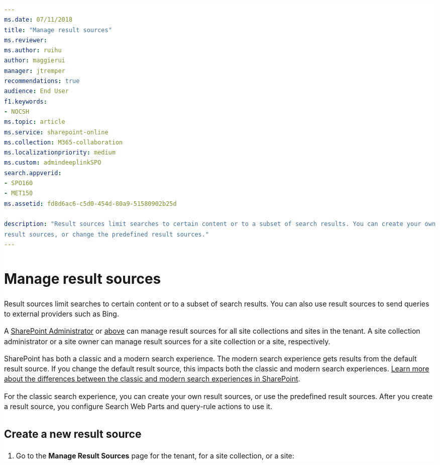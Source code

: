 ```yaml
---
ms.date: 07/11/2018
title: "Manage result sources"
ms.reviewer: 
ms.author: ruihu
author: maggierui
manager: jtremper
recommendations: true
audience: End User
f1.keywords:
- NOCSH
ms.topic: article
ms.service: sharepoint-online
ms.collection: M365-collaboration
ms.localizationpriority: medium
ms.custom: admindeeplinkSPO
search.appverid:
- SPO160
- MET150
ms.assetid: fd8d6ac6-c5d0-454d-80a9-51580902b25d

description: "Result sources limit searches to certain content or to a subset of search results. You can create your own result sources, or change the predefined result sources."
---
```


# Manage result sources

Result sources limit searches to certain content or to a subset of search results. You can also use result sources to send queries to external providers such as Bing. 
  
A [SharePoint Administrator](/sharepoint/sharepoint-admin-role) or [above](/microsoft-365/admin/add-users/about-admin-roles) can manage result sources for all site collections and sites in the tenant. A site collection administrator or a site owner can manage result sources for a site collection or a site, respectively. 

SharePoint has both a classic and a modern search experience. The modern search experience gets results from the default result source. If you change the default result source, this impacts both the classic and modern search experiences. [Learn more about the differences between the classic and modern search experiences in SharePoint](differences-classic-modern-search.md).
  
For the classic search experience, you can create your own result sources, or use the predefined result sources. After you create a result source, you configure Search Web Parts and query-rule actions to use it.

  
## Create a new result source
<a name="__toc342634787"> </a>

1. Go to the **Manage Result Sources** page for the tenant, for a site collection, or a site: 
